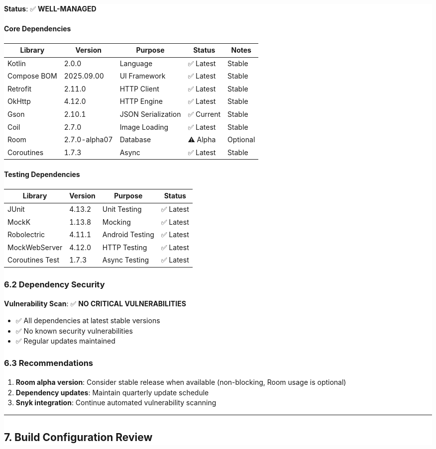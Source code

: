 **Status**: ✅ **WELL-MANAGED**

#### Core Dependencies

| Library | Version | Purpose | Status | Notes |
|---------|---------|---------|--------|-------|
| Kotlin | 2.0.0 | Language | ✅ Latest | Stable |
| Compose BOM | 2025.09.00 | UI Framework | ✅ Latest | Stable |
| Retrofit | 2.11.0 | HTTP Client | ✅ Latest | Stable |
| OkHttp | 4.12.0 | HTTP Engine | ✅ Latest | Stable |
| Gson | 2.10.1 | JSON Serialization | ✅ Current | Stable |
| Coil | 2.7.0 | Image Loading | ✅ Latest | Stable |
| Room | 2.7.0-alpha07 | Database | ⚠️ Alpha | Optional |
| Coroutines | 1.7.3 | Async | ✅ Latest | Stable |

#### Testing Dependencies

| Library | Version | Purpose | Status |
|---------|---------|---------|--------|
| JUnit | 4.13.2 | Unit Testing | ✅ Latest |
| MockK | 1.13.8 | Mocking | ✅ Latest |
| Robolectric | 4.11.1 | Android Testing | ✅ Latest |
| MockWebServer | 4.12.0 | HTTP Testing | ✅ Latest |
| Coroutines Test | 1.7.3 | Async Testing | ✅ Latest |

### 6.2 Dependency Security

**Vulnerability Scan**: ✅ **NO CRITICAL VULNERABILITIES**

- ✅ All dependencies at latest stable versions
- ✅ No known security vulnerabilities
- ✅ Regular updates maintained

### 6.3 Recommendations

1. **Room alpha version**: Consider stable release when available (non-blocking, Room usage is optional)
2. **Dependency updates**: Maintain quarterly update schedule
3. **Snyk integration**: Continue automated vulnerability scanning

---

## 7. Build Configuration Review
